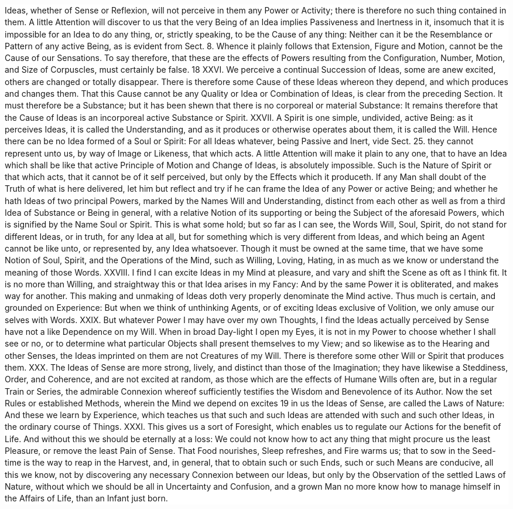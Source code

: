 Ideas, whether of Sense or Reflexion, will not perceive in them any Power or Activity; there
is therefore no such thing contained in them. A little Attention will discover to us that the
very Being of an Idea implies Passiveness and Inertness in it, insomuch that it is impossible
for an Idea to do any thing, or, strictly speaking, to be the Cause of any thing: Neither can
it be the Resemblance or Pattern of any active Being, as is evident from Sect. 8. Whence it
plainly follows that Extension, Figure and Motion, cannot be the Cause of our Sensations. To
say therefore, that these are the effects of Powers resulting from the Configuration, Number,
Motion, and Size of Corpuscles, must certainly be false.
18
XXVI. We perceive a continual Succession of Ideas, some are anew excited, others are
changed or totally disappear. There is therefore some Cause of these Ideas whereon they
depend, and which produces and changes them. That this Cause cannot be any Quality or
Idea or Combination of Ideas, is clear from the preceding Section. It must therefore be a
Substance; but it has been shewn that there is no corporeal or material Substance: It remains
therefore that the Cause of Ideas is an incorporeal active Substance or Spirit.
XXVII. A Spirit is one simple, undivided, active Being: as it perceives Ideas, it is called
the Understanding, and as it produces or otherwise operates about them, it is called the Will.
Hence there can be no Idea formed of a Soul or Spirit: For all Ideas whatever, being Passive
and Inert, vide Sect. 25. they cannot represent unto us, by way of Image or Likeness, that
which acts. A little Attention will make it plain to any one, that to have an Idea which
shall be like that active Principle of Motion and Change of Ideas, is absolutely impossible.
Such is the Nature of Spirit or that which acts, that it cannot be of it self perceived, but
only by the Effects which it produceth. If any Man shall doubt of the Truth of what is
here delivered, let him but reflect and try if he can frame the Idea of any Power or active
Being; and whether he hath Ideas of two principal Powers, marked by the Names Will and
Understanding, distinct from each other as well as from a third Idea of Substance or Being in
general, with a relative Notion of its supporting or being the Subject of the aforesaid Powers,
which is signified by the Name Soul or Spirit. This is what some hold; but so far as I can
see, the Words Will, Soul, Spirit, do not stand for different Ideas, or in truth, for any Idea at
all, but for something which is very different from Ideas, and which being an Agent cannot
be like unto, or represented by, any Idea whatsoever. Though it must be owned at the same
time, that we have some Notion of Soul, Spirit, and the Operations of the Mind, such as
Willing, Loving, Hating, in as much as we know or understand the meaning of those Words.
XXVIII. I find I can excite Ideas in my Mind at pleasure, and vary and shift the Scene
as oft as I think fit. It is no more than Willing, and straightway this or that Idea arises in my
Fancy: And by the same Power it is obliterated, and makes way for another. This making and
unmaking of Ideas doth very properly denominate the Mind active. Thus much is certain,
and grounded on Experience: But when we think of unthinking Agents, or of exciting Ideas
exclusive of Volition, we only amuse our selves with Words.
XXIX. But whatever Power I may have over my own Thoughts, I find the Ideas actually
perceived by Sense have not a like Dependence on my Will. When in broad Day-light I open
my Eyes, it is not in my Power to choose whether I shall see or no, or to determine what
particular Objects shall present themselves to my View; and so likewise as to the Hearing and
other Senses, the Ideas imprinted on them are not Creatures of my Will. There is therefore
some other Will or Spirit that produces them.
XXX. The Ideas of Sense are more strong, lively, and distinct than those of the Imagination; they have likewise a Steddiness, Order, and Coherence, and are not excited at random,
as those which are the effects of Humane Wills often are, but in a regular Train or Series,
the admirable Connexion whereof sufficiently testifies the Wisdom and Benevolence of its
Author. Now the set Rules or established Methods, wherein the Mind we depend on excites
19
in us the Ideas of Sense, are called the Laws of Nature: And these we learn by Experience,
which teaches us that such and such Ideas are attended with such and such other Ideas, in
the ordinary course of Things.
XXXI. This gives us a sort of Foresight, which enables us to regulate our Actions for the
benefit of Life. And without this we should be eternally at a loss: We could not know how
to act any thing that might procure us the least Pleasure, or remove the least Pain of Sense.
That Food nourishes, Sleep refreshes, and Fire warms us; that to sow in the Seed-time is the
way to reap in the Harvest, and, in general, that to obtain such or such Ends, such or such
Means are conducive, all this we know, not by discovering any necessary Connexion between
our Ideas, but only by the Observation of the settled Laws of Nature, without which we
should be all in Uncertainty and Confusion, and a grown Man no more know how to manage
himself in the Affairs of Life, than an Infant just born.